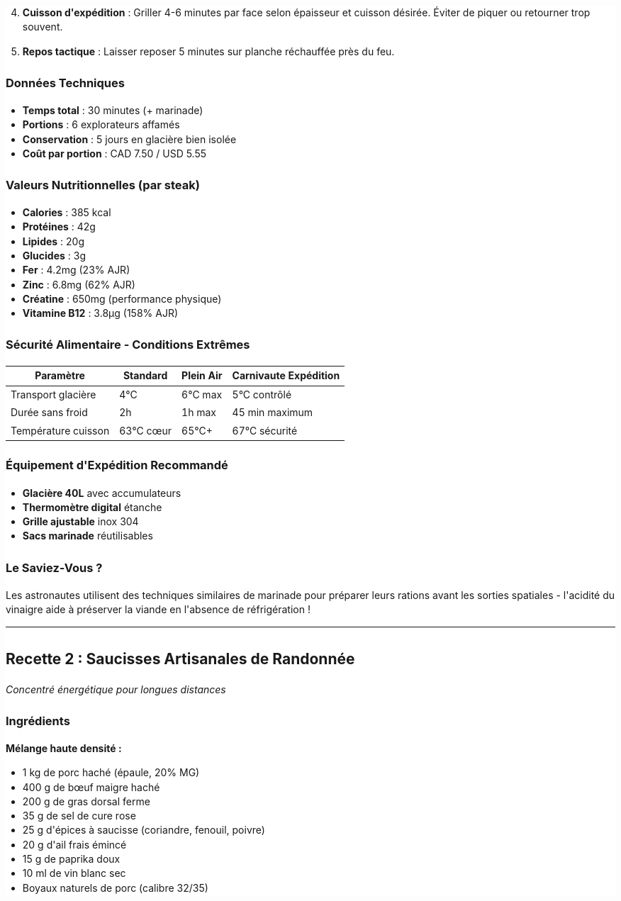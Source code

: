 4. **Cuisson d'expédition** : Griller 4-6 minutes par face selon épaisseur et cuisson désirée. Éviter de piquer ou retourner trop souvent.

5. **Repos tactique** : Laisser reposer 5 minutes sur planche réchauffée près du feu.

### Données Techniques
- **Temps total** : 30 minutes (+ marinade)
- **Portions** : 6 explorateurs affamés
- **Conservation** : 5 jours en glacière bien isolée
- **Coût par portion** : CAD 7.50 / USD 5.55

### Valeurs Nutritionnelles (par steak)
- **Calories** : 385 kcal
- **Protéines** : 42g
- **Lipides** : 20g
- **Glucides** : 3g
- **Fer** : 4.2mg (23% AJR)
- **Zinc** : 6.8mg (62% AJR)
- **Créatine** : 650mg (performance physique)
- **Vitamine B12** : 3.8μg (158% AJR)

### Sécurité Alimentaire - Conditions Extrêmes
| Paramètre | Standard | Plein Air | Carnivaute Expédition |
|-----------|----------|-----------|----------------------|
| Transport glacière | 4°C | 6°C max | 5°C contrôlé |
| Durée sans froid | 2h | 1h max | 45 min maximum |
| Température cuisson | 63°C cœur | 65°C+ | 67°C sécurité |

### Équipement d'Expédition Recommandé
- **Glacière 40L** avec accumulateurs
- **Thermomètre digital** étanche
- **Grille ajustable** inox 304
- **Sacs marinade** réutilisables

### Le Saviez-Vous ?
Les astronautes utilisent des techniques similaires de marinade pour préparer leurs rations avant les sorties spatiales - l'acidité du vinaigre aide à préserver la viande en l'absence de réfrigération !

---

## Recette 2 : Saucisses Artisanales de Randonnée

*Concentré énergétique pour longues distances*

### Ingrédients
**Mélange haute densité :**
- 1 kg de porc haché (épaule, 20% MG)
- 400 g de bœuf maigre haché
- 200 g de gras dorsal ferme
- 35 g de sel de cure rose
- 25 g d'épices à saucisse (coriandre, fenouil, poivre)
- 20 g d'ail frais émincé
- 15 g de paprika doux
- 10 ml de vin blanc sec
- Boyaux naturels de porc (calibre 32/35)
